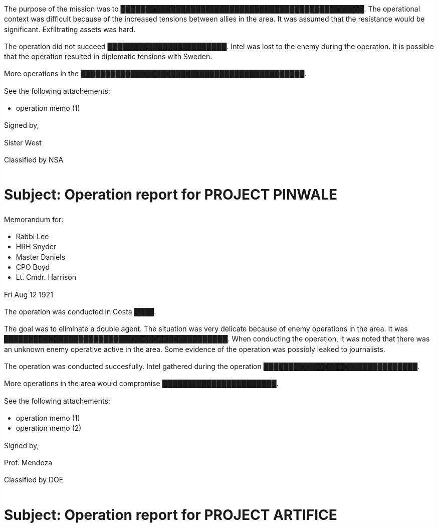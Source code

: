 The purpose of the mission was to █████████████████████████████████████████████████. The operational context was difficult because of the increased tensions between allies in the area. It was assumed that the resistance would be significant. Exfiltrating assets was hard.

The operation did not succeed ████████████████████████. Intel was lost to the enemy during the operation. It is possible that the operation resulted in diplomatic tensions with Sweden.

More operations in the █████████████████████████████████████████████.

See the following attachements:

* operation memo (1)


Signed by,

Sister West


Classified by NSA


# Subject: Operation report for PROJECT PINWALE

Memorandum for:

* Rabbi Lee
* HRH Snyder
* Master Daniels
* CPO Boyd
* Lt. Cmdr. Harrison


Fri Aug 12 1921

The operation was conducted in Costa ████.

The goal was to eliminate a double agent. The situation was very delicate because of enemy operations in the area. It was █████████████████████████████████████████████. When conducting the operation, it was noted that there was an unknown enemy operative active in the area. Some evidence of the operation was possibly leaked to journalists.

The operation was conducted succesfully. Intel gathered during the operation ███████████████████████████████.

More operations in the area would compromise ███████████████████████.

See the following attachements:

* operation memo (1)
* operation memo (2)


Signed by,

Prof. Mendoza


Classified by DOE


# Subject: Operation report for PROJECT ARTIFICE
